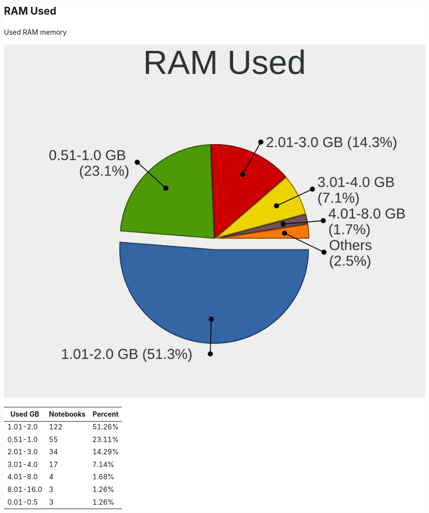 RAM Used
--------

Used RAM memory

![RAM Used](./images/pie_chart/node_ram_used.svg)


| Used GB   | Notebooks | Percent |
|-----------|-----------|---------|
| 1.01-2.0  | 122       | 51.26%  |
| 0.51-1.0  | 55        | 23.11%  |
| 2.01-3.0  | 34        | 14.29%  |
| 3.01-4.0  | 17        | 7.14%   |
| 4.01-8.0  | 4         | 1.68%   |
| 8.01-16.0 | 3         | 1.26%   |
| 0.01-0.5  | 3         | 1.26%   |
